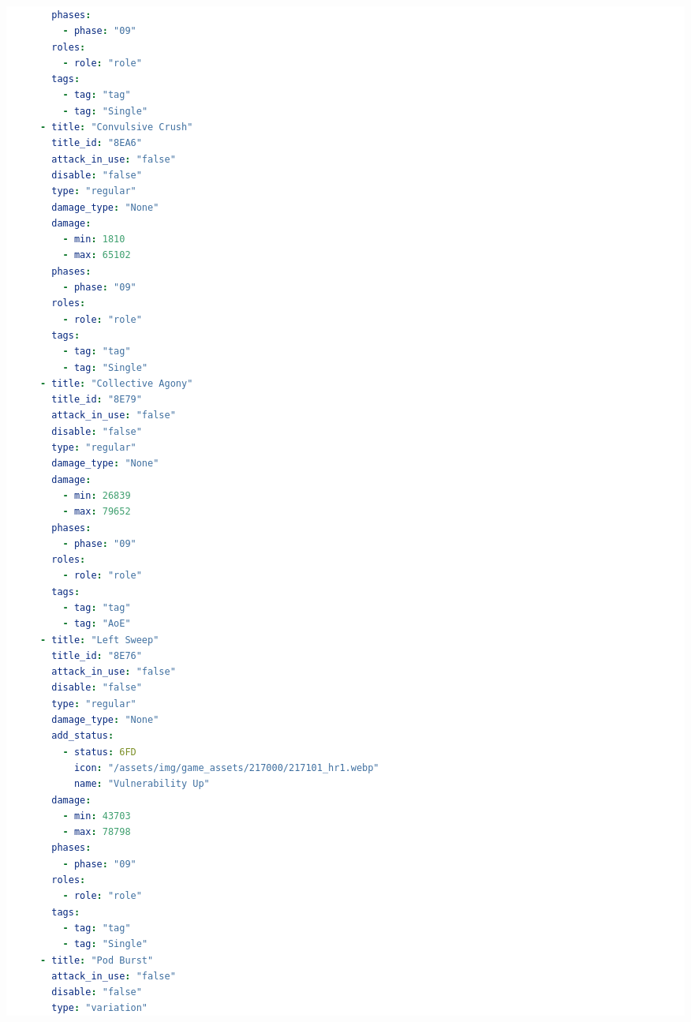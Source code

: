 ```yaml
        phases:
          - phase: "09"
        roles:
          - role: "role"
        tags:
          - tag: "tag"
          - tag: "Single"
      - title: "Convulsive Crush"
        title_id: "8EA6"
        attack_in_use: "false"
        disable: "false"
        type: "regular"
        damage_type: "None"
        damage:
          - min: 1810
          - max: 65102
        phases:
          - phase: "09"
        roles:
          - role: "role"
        tags:
          - tag: "tag"
          - tag: "Single"
      - title: "Collective Agony"
        title_id: "8E79"
        attack_in_use: "false"
        disable: "false"
        type: "regular"
        damage_type: "None"
        damage:
          - min: 26839
          - max: 79652
        phases:
          - phase: "09"
        roles:
          - role: "role"
        tags:
          - tag: "tag"
          - tag: "AoE"
      - title: "Left Sweep"
        title_id: "8E76"
        attack_in_use: "false"
        disable: "false"
        type: "regular"
        damage_type: "None"
        add_status:
          - status: 6FD
            icon: "/assets/img/game_assets/217000/217101_hr1.webp"
            name: "Vulnerability Up"
        damage:
          - min: 43703
          - max: 78798
        phases:
          - phase: "09"
        roles:
          - role: "role"
        tags:
          - tag: "tag"
          - tag: "Single"
      - title: "Pod Burst"
        attack_in_use: "false"
        disable: "false"
        type: "variation"
```